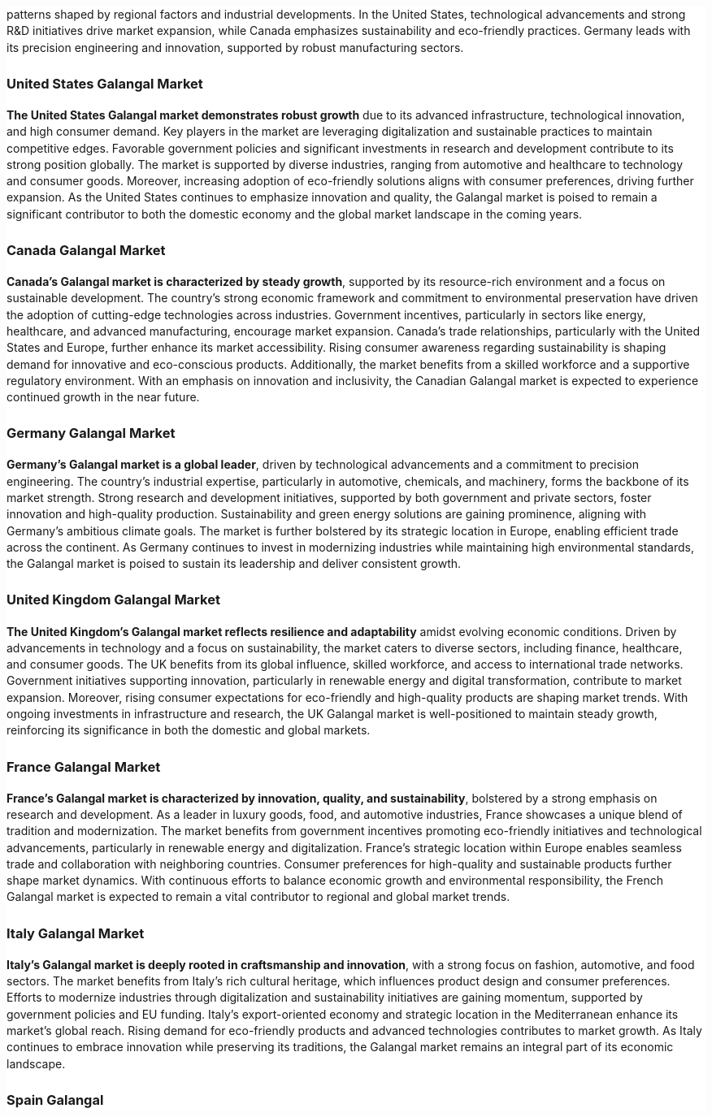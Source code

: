 patterns shaped by regional factors and industrial developments. In the United States, technological advancements and strong R&amp;D initiatives drive market expansion, while Canada emphasizes sustainability and eco-friendly practices. Germany leads with its precision engineering and innovation, supported by robust manufacturing sectors.</span></em></p></blockquote><h3><strong>United States Galangal Market</strong></h3><p><strong>The United States Galangal market demonstrates robust growth</strong> due to its advanced infrastructure, technological innovation, and high consumer demand. Key players in the market are leveraging digitalization and sustainable practices to maintain competitive edges. Favorable government policies and significant investments in research and development contribute to its strong position globally. The market is supported by diverse industries, ranging from automotive and healthcare to technology and consumer goods. Moreover, increasing adoption of eco-friendly solutions aligns with consumer preferences, driving further expansion. As the United States continues to emphasize innovation and quality, the Galangal market is poised to remain a significant contributor to both the domestic economy and the global market landscape in the coming years.</p><h3><strong>Canada Galangal Market</strong></h3><p><strong>Canada&rsquo;s Galangal market is characterized by steady growth</strong>, supported by its resource-rich environment and a focus on sustainable development. The country&rsquo;s strong economic framework and commitment to environmental preservation have driven the adoption of cutting-edge technologies across industries. Government incentives, particularly in sectors like energy, healthcare, and advanced manufacturing, encourage market expansion. Canada&rsquo;s trade relationships, particularly with the United States and Europe, further enhance its market accessibility. Rising consumer awareness regarding sustainability is shaping demand for innovative and eco-conscious products. Additionally, the market benefits from a skilled workforce and a supportive regulatory environment. With an emphasis on innovation and inclusivity, the Canadian Galangal market is expected to experience continued growth in the near future.</p><h3><strong>Germany Galangal Market</strong></h3><p><strong>Germany&rsquo;s Galangal market is a global leader</strong>, driven by technological advancements and a commitment to precision engineering. The country&rsquo;s industrial expertise, particularly in automotive, chemicals, and machinery, forms the backbone of its market strength. Strong research and development initiatives, supported by both government and private sectors, foster innovation and high-quality production. Sustainability and green energy solutions are gaining prominence, aligning with Germany&rsquo;s ambitious climate goals. The market is further bolstered by its strategic location in Europe, enabling efficient trade across the continent. As Germany continues to invest in modernizing industries while maintaining high environmental standards, the Galangal market is poised to sustain its leadership and deliver consistent growth.</p><h3><strong>United Kingdom Galangal Market</strong></h3><p><strong>The United Kingdom&rsquo;s Galangal market reflects resilience and adaptability</strong> amidst evolving economic conditions. Driven by advancements in technology and a focus on sustainability, the market caters to diverse sectors, including finance, healthcare, and consumer goods. The UK benefits from its global influence, skilled workforce, and access to international trade networks. Government initiatives supporting innovation, particularly in renewable energy and digital transformation, contribute to market expansion. Moreover, rising consumer expectations for eco-friendly and high-quality products are shaping market trends. With ongoing investments in infrastructure and research, the UK Galangal market is well-positioned to maintain steady growth, reinforcing its significance in both the domestic and global markets.</p><h3><strong>France Galangal Market</strong></h3><p><strong>France&rsquo;s Galangal market is characterized by innovation, quality, and sustainability</strong>, bolstered by a strong emphasis on research and development. As a leader in luxury goods, food, and automotive industries, France showcases a unique blend of tradition and modernization. The market benefits from government incentives promoting eco-friendly initiatives and technological advancements, particularly in renewable energy and digitalization. France&rsquo;s strategic location within Europe enables seamless trade and collaboration with neighboring countries. Consumer preferences for high-quality and sustainable products further shape market dynamics. With continuous efforts to balance economic growth and environmental responsibility, the French Galangal market is expected to remain a vital contributor to regional and global market trends.</p><h3><strong>Italy Galangal Market</strong></h3><p><strong>Italy&rsquo;s Galangal market is deeply rooted in craftsmanship and innovation</strong>, with a strong focus on fashion, automotive, and food sectors. The market benefits from Italy&rsquo;s rich cultural heritage, which influences product design and consumer preferences. Efforts to modernize industries through digitalization and sustainability initiatives are gaining momentum, supported by government policies and EU funding. Italy&rsquo;s export-oriented economy and strategic location in the Mediterranean enhance its market&rsquo;s global reach. Rising demand for eco-friendly products and advanced technologies contributes to market growth. As Italy continues to embrace innovation while preserving its traditions, the Galangal market remains an integral part of its economic landscape.</p><h3><strong>Spain Galangal